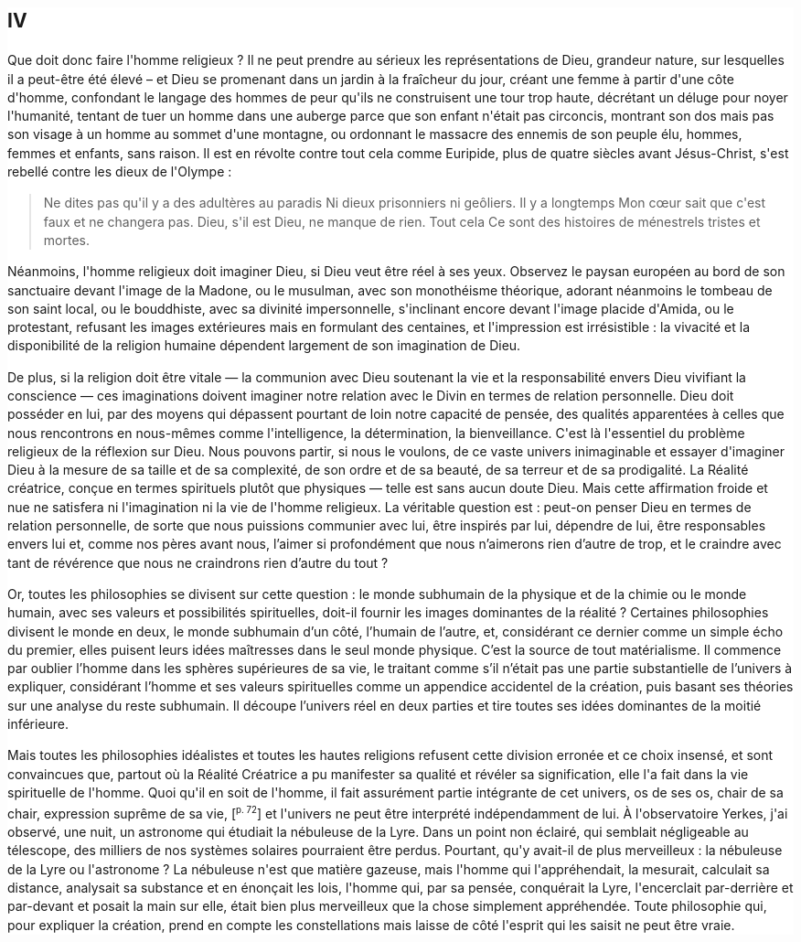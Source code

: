 ## IV

Que doit donc faire l'homme religieux ? Il ne peut prendre au sérieux les représentations de Dieu, grandeur nature, sur lesquelles il a peut-être été élevé – et Dieu se promenant dans un jardin à la fraîcheur du jour, créant une femme à partir d'une côte d'homme, confondant le langage des hommes de peur qu'ils ne construisent une tour trop haute, décrétant un déluge pour noyer l'humanité, tentant de tuer un homme dans une auberge parce que son enfant n'était pas circoncis, montrant son dos mais pas son visage à un homme au sommet d'une montagne, ou ordonnant le massacre des ennemis de son peuple élu, hommes, femmes et enfants, sans raison. Il est en révolte contre tout cela comme Euripide, plus de quatre siècles avant Jésus-Christ, s'est rebellé contre les dieux de l'Olympe :

> Ne dites pas qu'il y a des adultères au paradis
> Ni dieux prisonniers ni geôliers. Il y a longtemps
> Mon cœur sait que c'est faux et ne changera pas.
> Dieu, s'il est Dieu, ne manque de rien. Tout cela
> Ce sont des histoires de ménestrels tristes et mortes.

Néanmoins, l'homme religieux doit imaginer Dieu, si Dieu veut être réel à ses yeux. Observez le paysan européen au bord de son sanctuaire devant l'image de la Madone, ou le musulman, avec son monothéisme théorique, adorant néanmoins le tombeau de son saint local, ou le bouddhiste, avec sa divinité impersonnelle, s'inclinant encore devant l'image placide d'Amida, ou le protestant, refusant les images extérieures mais en formulant des centaines, et l'impression est irrésistible : la vivacité et la disponibilité de la religion humaine dépendent largement de son imagination de Dieu.

De plus, si la religion doit être vitale — la communion avec Dieu soutenant la vie et la responsabilité envers Dieu vivifiant la conscience — ces imaginations doivent imaginer notre relation avec le Divin en termes de relation personnelle. Dieu doit posséder en lui, par des moyens qui dépassent pourtant de loin notre capacité de pensée, des qualités apparentées à celles que nous rencontrons en nous-mêmes comme l'intelligence, la détermination, la bienveillance. C'est là l'essentiel du problème religieux de la réflexion sur Dieu. Nous pouvons partir, si nous le voulons, de ce vaste univers inimaginable et essayer d'imaginer Dieu à la mesure de sa taille et de sa complexité, de son ordre et de sa beauté, de sa terreur et de sa prodigalité. La Réalité créatrice, conçue en termes spirituels plutôt que physiques — telle est sans aucun doute Dieu. Mais cette affirmation froide et nue ne satisfera ni l'imagination ni la vie de l'homme religieux. La véritable question est : peut-on penser Dieu en termes de relation personnelle, de sorte que nous puissions communier avec lui, être inspirés par lui, dépendre de lui, être responsables envers lui et, comme nos pères avant nous, l’aimer si profondément que nous n’aimerons rien d’autre de trop, et le craindre avec tant de révérence que nous ne craindrons rien d’autre du tout ?

Or, toutes les philosophies se divisent sur cette question : le monde subhumain de la physique et de la chimie ou le monde humain, avec ses valeurs et possibilités spirituelles, doit-il fournir les images dominantes de la réalité ? Certaines philosophies divisent le monde en deux, le monde subhumain d’un côté, l’humain de l’autre, et, considérant ce dernier comme un simple écho du premier, elles puisent leurs idées maîtresses dans le seul monde physique. C’est la source de tout matérialisme. Il commence par oublier l’homme dans les sphères supérieures de sa vie, le traitant comme s’il n’était pas une partie substantielle de l’univers à expliquer, considérant l’homme et ses valeurs spirituelles comme un appendice accidentel de la création, puis basant ses théories sur une analyse du reste subhumain. Il découpe l’univers réel en deux parties et tire toutes ses idées dominantes de la moitié inférieure.

Mais toutes les philosophies idéalistes et toutes les hautes religions refusent cette division erronée et ce choix insensé, et sont convaincues que, partout où la Réalité Créatrice a pu manifester sa qualité et révéler sa signification, elle l'a fait dans la vie spirituelle de l'homme. Quoi qu'il en soit de l'homme, il fait assurément partie intégrante de cet univers, os de ses os, chair de sa chair, expression suprême de sa vie, <span id="p72">[<sup><small>p. 72</small></sup>]</span> et l'univers ne peut être interprété indépendamment de lui. À l'observatoire Yerkes, j'ai observé, une nuit, un astronome qui étudiait la nébuleuse de la Lyre. Dans un point non éclairé, qui semblait négligeable au télescope, des milliers de nos systèmes solaires pourraient être perdus. Pourtant, qu'y avait-il de plus merveilleux : la nébuleuse de la Lyre ou l'astronome ? La nébuleuse n'est que matière gazeuse, mais l'homme qui l'appréhendait, la mesurait, calculait sa distance, analysait sa substance et en énonçait les lois, l'homme qui, par sa pensée, conquérait la Lyre, l'encerclait par-derrière et par-devant et posait la main sur elle, était bien plus merveilleux que la chose simplement appréhendée. Toute philosophie qui, pour expliquer la création, prend en compte les constellations mais laisse de côté l'esprit qui les saisit ne peut être vraie.
